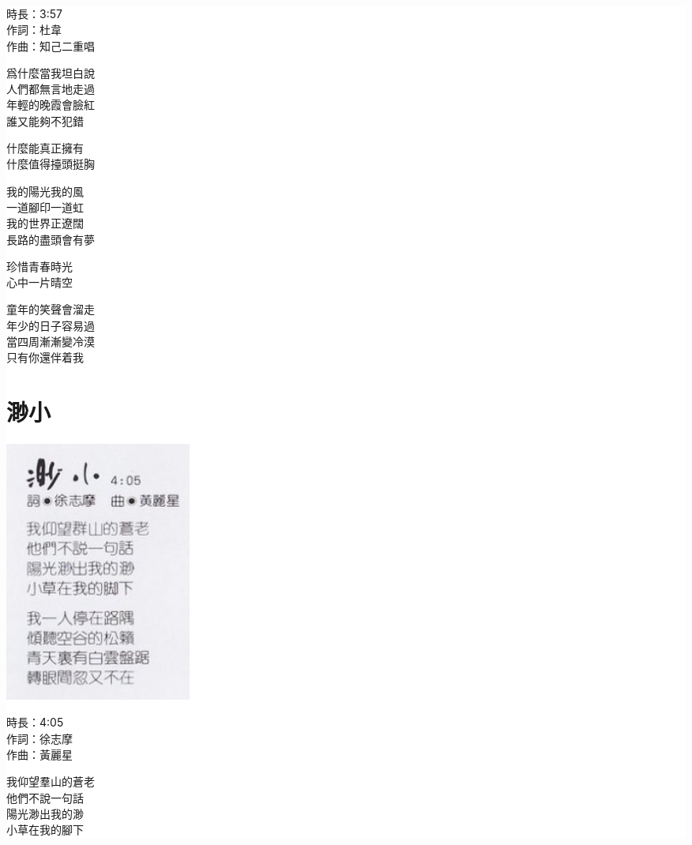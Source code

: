 
時長：3:57  
作詞：杜韋  
作曲：知己二重唱

爲什麼當我坦白說  
人們都無言地走過  
年輕的晚霞會臉紅  
誰又能夠不犯錯

什麼能真正擁有  
什麼值得擡頭挺胸

我的陽光我的風  
一道腳印一道虹  
我的世界正遼闊  
長路的盡頭會有夢

珍惜青春時光  
心中一片晴空

童年的笑聲會溜走  
年少的日子容易過  
當四周漸漸變冷漠  
只有你還伴着我

# 渺小

![渺小](./mx.png)

時長：4:05  
作詞：徐志摩  
作曲：黃麗星

我仰望羣山的蒼老  
他們不說一句話  
陽光渺出我的渺  
小草在我的腳下
